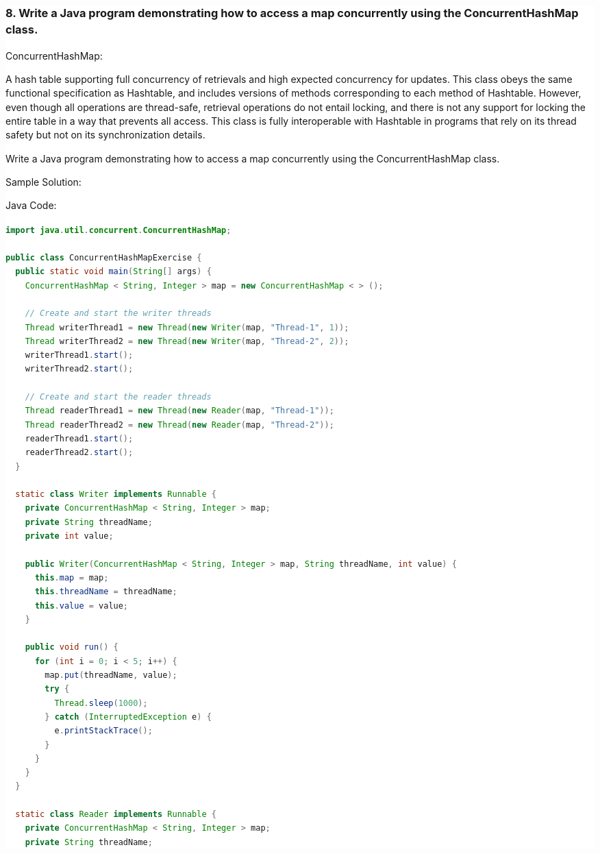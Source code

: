 ### 8. Write a Java program demonstrating how to access a map concurrently using the ConcurrentHashMap class.

ConcurrentHashMap:

A hash table supporting full concurrency of retrievals and high expected concurrency for updates. This class obeys the same functional specification as Hashtable, and includes versions of methods corresponding to each method of Hashtable. However, even though all operations are thread-safe, retrieval operations do not entail locking, and there is not any support for locking the entire table in a way that prevents all access. This class is fully interoperable with Hashtable in programs that rely on its thread safety but not on its synchronization details.

Write a Java program demonstrating how to access a map concurrently using the ConcurrentHashMap class.

Sample Solution:

Java Code:
```java
import java.util.concurrent.ConcurrentHashMap;

public class ConcurrentHashMapExercise {
  public static void main(String[] args) {
    ConcurrentHashMap < String, Integer > map = new ConcurrentHashMap < > ();

    // Create and start the writer threads
    Thread writerThread1 = new Thread(new Writer(map, "Thread-1", 1));
    Thread writerThread2 = new Thread(new Writer(map, "Thread-2", 2));
    writerThread1.start();
    writerThread2.start();

    // Create and start the reader threads
    Thread readerThread1 = new Thread(new Reader(map, "Thread-1"));
    Thread readerThread2 = new Thread(new Reader(map, "Thread-2"));
    readerThread1.start();
    readerThread2.start();
  }

  static class Writer implements Runnable {
    private ConcurrentHashMap < String, Integer > map;
    private String threadName;
    private int value;

    public Writer(ConcurrentHashMap < String, Integer > map, String threadName, int value) {
      this.map = map;
      this.threadName = threadName;
      this.value = value;
    }

    public void run() {
      for (int i = 0; i < 5; i++) {
        map.put(threadName, value);
        try {
          Thread.sleep(1000);
        } catch (InterruptedException e) {
          e.printStackTrace();
        }
      }
    }
  }

  static class Reader implements Runnable {
    private ConcurrentHashMap < String, Integer > map;
    private String threadName;

```